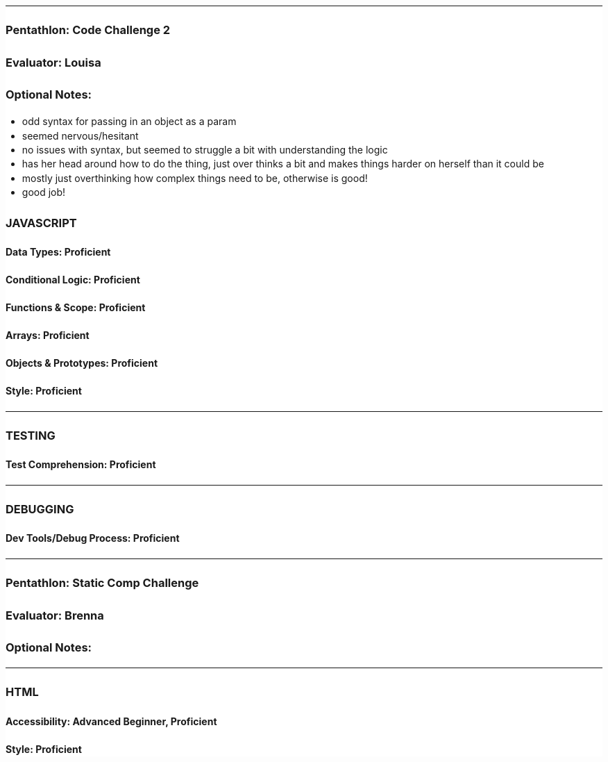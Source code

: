 -------------------------------
### Pentathlon: Code Challenge 2
### Evaluator: Louisa
### Optional Notes:

- odd syntax for passing in an object as a param
- seemed nervous/hesitant
- no issues with syntax, but seemed to struggle a bit with understanding the logic
- has her head around how to do the thing, just over thinks a bit and makes things harder on herself than it could be
- mostly just overthinking how complex things need to be, otherwise is good!
- good job!

### JAVASCRIPT

#### Data Types: Proficient
#### Conditional Logic: Proficient
#### Functions & Scope: Proficient
#### Arrays: Proficient
#### Objects & Prototypes: Proficient
#### Style: Proficient

------------------------------------------------------------------

### TESTING

#### Test Comprehension: Proficient

------------------------------------------------------------------

### DEBUGGING

#### Dev Tools/Debug Process: Proficient

-------------------------------------
### Pentathlon: Static Comp Challenge
### Evaluator: Brenna
### Optional Notes:

------------------------------------------------------------------

### HTML

#### Accessibility: Advanced Beginner, Proficient
#### Style: Proficient
